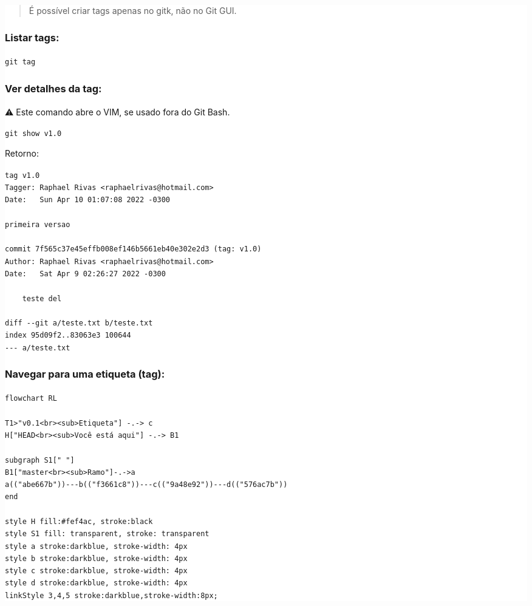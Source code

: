 
> É possível criar tags apenas no gitk, não no Git GUI.


### Listar tags:

```git
git tag
```

### Ver detalhes da tag:

:warning: Este comando abre o VIM, se usado fora do Git Bash.

```git
git show v1.0
```

Retorno:

```git
tag v1.0
Tagger: Raphael Rivas <raphaelrivas@hotmail.com>
Date:   Sun Apr 10 01:07:08 2022 -0300

primeira versao

commit 7f565c37e45effb008ef146b5661eb40e302e2d3 (tag: v1.0)
Author: Raphael Rivas <raphaelrivas@hotmail.com>
Date:   Sat Apr 9 02:26:27 2022 -0300

    teste del

diff --git a/teste.txt b/teste.txt
index 95d09f2..83063e3 100644
--- a/teste.txt
```

### Navegar para uma etiqueta (tag):

```mermaid
flowchart RL

T1>"v0.1<br><sub>Etiqueta"] -.-> c
H["HEAD<br><sub>Você está aqui"] -.-> B1

subgraph S1[" "]
B1["master<br><sub>Ramo"]-.->a
a(("abe667b"))---b(("f3661c8"))---c(("9a48e92"))---d(("576ac7b"))
end

style H fill:#fef4ac, stroke:black
style S1 fill: transparent, stroke: transparent
style a stroke:darkblue, stroke-width: 4px
style b stroke:darkblue, stroke-width: 4px
style c stroke:darkblue, stroke-width: 4px
style d stroke:darkblue, stroke-width: 4px
linkStyle 3,4,5 stroke:darkblue,stroke-width:8px;
```
